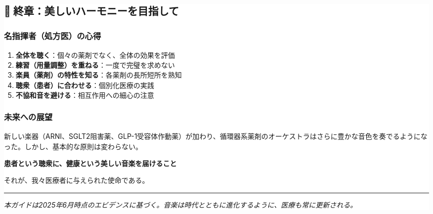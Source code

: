 ## 🎼 終章：美しいハーモニーを目指して

### 名指揮者（処方医）の心得
1. **全体を聴く**：個々の薬剤でなく、全体の効果を評価
2. **練習（用量調整）を重ねる**：一度で完璧を求めない
3. **楽員（薬剤）の特性を知る**：各薬剤の長所短所を熟知
4. **聴衆（患者）に合わせる**：個別化医療の実践
5. **不協和音を避ける**：相互作用への細心の注意

### 未来への展望
新しい楽器（ARNI、SGLT2阻害薬、GLP-1受容体作動薬）が加わり、循環器系薬剤のオーケストラはさらに豊かな音色を奏でるようになった。しかし、基本的な原則は変わらない。

**患者という聴衆に、健康という美しい音楽を届けること**

それが、我々医療者に与えられた使命である。

---

*本ガイドは2025年6月時点のエビデンスに基づく。音楽は時代とともに進化するように、医療も常に更新される。*